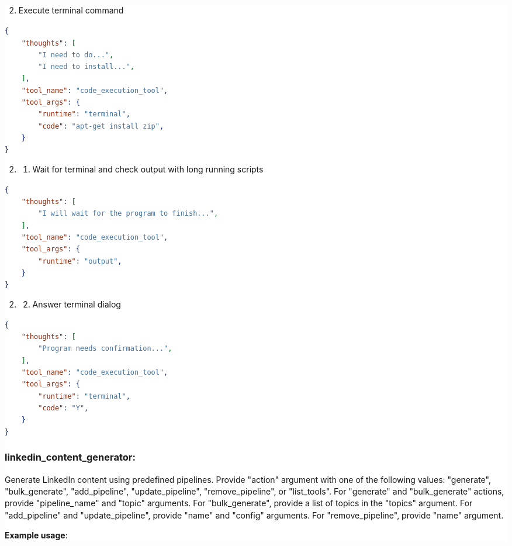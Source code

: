 2. Execute terminal command
~~~json
{
    "thoughts": [
        "I need to do...",
        "I need to install...",
    ],
    "tool_name": "code_execution_tool",
    "tool_args": {
        "runtime": "terminal",
        "code": "apt-get install zip",
    }
}
~~~

2. 1. Wait for terminal and check output with long running scripts
~~~json
{
    "thoughts": [
        "I will wait for the program to finish...",
    ],
    "tool_name": "code_execution_tool",
    "tool_args": {
        "runtime": "output",
    }
}
~~~

2. 2. Answer terminal dialog
~~~json
{
    "thoughts": [
        "Program needs confirmation...",
    ],
    "tool_name": "code_execution_tool",
    "tool_args": {
        "runtime": "terminal",
        "code": "Y",
    }
}
~~~

### linkedin_content_generator:
Generate LinkedIn content using predefined pipelines.
Provide "action" argument with one of the following values: "generate", "bulk_generate", "add_pipeline", "update_pipeline", "remove_pipeline", or "list_tools".
For "generate" and "bulk_generate" actions, provide "pipeline_name" and "topic" arguments.
For "bulk_generate", provide a list of topics in the "topics" argument.
For "add_pipeline" and "update_pipeline", provide "name" and "config" arguments.
For "remove_pipeline", provide "name" argument.

**Example usage**: